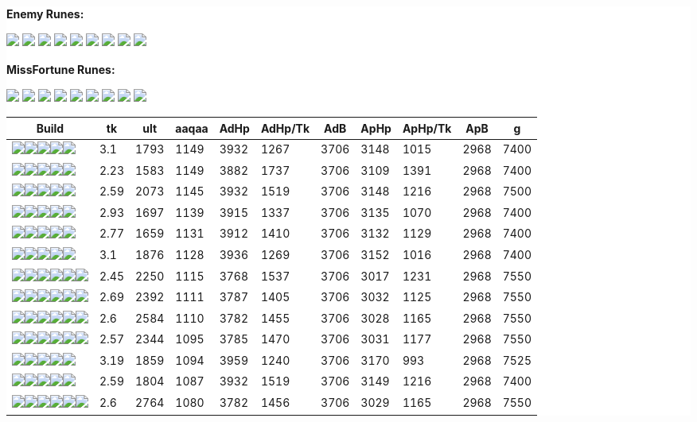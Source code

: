 

**Enemy Runes:**





![](/Styles/Precision/LethalTempo/LethalTempo.png)
![](/Styles/Precision/Triumph.png)
![](/Styles/Precision/LegendBloodline/LegendBloodline.png)
![](/Styles/Sorcery/LastStand/LastStand.png)
![](/Styles/Domination/EyeballCollection/EyeballCollection.png)
![](/Styles/Domination/TreasureHunter/TreasureHunter.png)
![](/StatMods/StatModsAttackSpeedIcon.png)
![](/StatMods/StatModsAdaptiveForceIcon.png)
![](/StatMods/StatModsArmorIcon.png)



**MissFortune Runes:**


![](/Styles/Precision/PressTheAttack/PressTheAttack.png)
![](/Styles/Precision/Overheal.png)
![](/Styles/Precision/LegendBloodline/LegendBloodline.png)
![](/Styles/Precision/CutDown/CutDown.png)
![](/Styles/Sorcery/AbsoluteFocus/AbsoluteFocus.png)
![](/Styles/Sorcery/GatheringStorm/GatheringStorm.png)
![](/StatMods/StatModsAttackSpeedIcon.png)
![](/StatMods/StatModsAdaptiveForceIcon.png)
![](/StatMods/StatModsArmorIcon.png)





 Build |tk|ult|aaqaa|AdHp|AdHp/Tk|AdB|ApHp|ApHp/Tk|ApB|g
-|-|-|-|-|-|-|-|-|-|-
![](/item/3153.png)![](/item/3033.png)![](/item/1001.png)![](/item/1055.png)![](/item/1036.png)|3.1|1793|1149|3932|1267|3706|3148|1015|2968|7400
![](/item/3153.png)![](/item/6672.png)![](/item/1001.png)![](/item/1055.png)![](/item/1036.png)|2.23|1583|1149|3882|1737|3706|3109|1391|2968|7400
![](/item/3153.png)![](/item/6691.png)![](/item/1001.png)![](/item/1055.png)![](/item/1036.png)|2.59|2073|1145|3932|1519|3706|3148|1216|2968|7500
![](/item/3153.png)![](/item/3095.png)![](/item/1001.png)![](/item/1055.png)![](/item/1036.png)|2.93|1697|1139|3915|1337|3706|3135|1070|2968|7400
![](/item/3153.png)![](/item/3087.png)![](/item/1001.png)![](/item/1055.png)![](/item/1036.png)|2.77|1659|1131|3912|1410|3706|3132|1129|2968|7400
![](/item/3153.png)![](/item/6676.png)![](/item/1001.png)![](/item/1055.png)![](/item/1036.png)|3.1|1876|1128|3936|1269|3706|3152|1016|2968|7400
![](/item/6672.png)![](/item/6691.png)![](/item/1001.png)![](/item/1055.png)![](/item/1036.png)![](/item/1036.png)|2.45|2250|1115|3768|1537|3706|3017|1231|2968|7550
![](/item/3095.png)![](/item/6691.png)![](/item/1001.png)![](/item/1055.png)![](/item/1036.png)![](/item/1036.png)|2.69|2392|1111|3787|1405|3706|3032|1125|2968|7550
![](/item/3033.png)![](/item/6691.png)![](/item/1001.png)![](/item/1055.png)![](/item/1036.png)![](/item/1036.png)|2.6|2584|1110|3782|1455|3706|3028|1165|2968|7550
![](/item/3087.png)![](/item/6691.png)![](/item/1001.png)![](/item/1055.png)![](/item/1036.png)![](/item/1036.png)|2.57|2344|1095|3785|1470|3706|3031|1177|2968|7550
![](/item/3153.png)![](/item/6695.png)![](/item/1001.png)![](/item/1055.png)![](/item/1037.png)|3.19|1859|1094|3959|1240|3706|3170|993|2968|7525
![](/item/3153.png)![](/item/6696.png)![](/item/1001.png)![](/item/1055.png)![](/item/1036.png)|2.59|1804|1087|3932|1519|3706|3149|1216|2968|7400
![](/item/6676.png)![](/item/6691.png)![](/item/1001.png)![](/item/1055.png)![](/item/1036.png)![](/item/1036.png)|2.6|2764|1080|3782|1456|3706|3029|1165|2968|7550